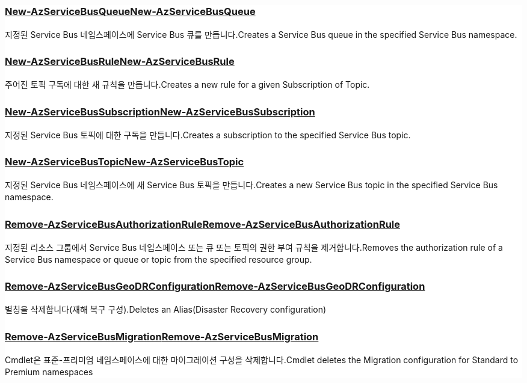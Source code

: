 ### [<span data-ttu-id="eaa50-137">New-AzServiceBusQueue</span><span class="sxs-lookup"><span data-stu-id="eaa50-137">New-AzServiceBusQueue</span></span>](New-AzServiceBusQueue.md)
<span data-ttu-id="eaa50-138">지정된 Service Bus 네임스페이스에 Service Bus 큐를 만듭니다.</span><span class="sxs-lookup"><span data-stu-id="eaa50-138">Creates a Service Bus queue in the specified Service Bus namespace.</span></span>

### [<span data-ttu-id="eaa50-139">New-AzServiceBusRule</span><span class="sxs-lookup"><span data-stu-id="eaa50-139">New-AzServiceBusRule</span></span>](New-AzServiceBusRule.md)
<span data-ttu-id="eaa50-140">주어진 토픽 구독에 대한 새 규칙을 만듭니다.</span><span class="sxs-lookup"><span data-stu-id="eaa50-140">Creates a new rule for a given Subscription of Topic.</span></span> 

### [<span data-ttu-id="eaa50-141">New-AzServiceBusSubscription</span><span class="sxs-lookup"><span data-stu-id="eaa50-141">New-AzServiceBusSubscription</span></span>](New-AzServiceBusSubscription.md)
<span data-ttu-id="eaa50-142">지정된 Service Bus 토픽에 대한 구독을 만듭니다.</span><span class="sxs-lookup"><span data-stu-id="eaa50-142">Creates a subscription to the specified Service Bus topic.</span></span>

### [<span data-ttu-id="eaa50-143">New-AzServiceBusTopic</span><span class="sxs-lookup"><span data-stu-id="eaa50-143">New-AzServiceBusTopic</span></span>](New-AzServiceBusTopic.md)
<span data-ttu-id="eaa50-144">지정된 Service Bus 네임스페이스에 새 Service Bus 토픽을 만듭니다.</span><span class="sxs-lookup"><span data-stu-id="eaa50-144">Creates a new Service Bus topic in  the specified Service Bus namespace.</span></span>

### [<span data-ttu-id="eaa50-145">Remove-AzServiceBusAuthorizationRule</span><span class="sxs-lookup"><span data-stu-id="eaa50-145">Remove-AzServiceBusAuthorizationRule</span></span>](Remove-AzServiceBusAuthorizationRule.md)
<span data-ttu-id="eaa50-146">지정된 리소스 그룹에서 Service Bus 네임스페이스 또는 큐 또는 토픽의 권한 부여 규칙을 제거합니다.</span><span class="sxs-lookup"><span data-stu-id="eaa50-146">Removes the authorization rule of a Service Bus namespace or queue or topic from the specified resource group.</span></span>

### [<span data-ttu-id="eaa50-147">Remove-AzServiceBusGeoDRConfiguration</span><span class="sxs-lookup"><span data-stu-id="eaa50-147">Remove-AzServiceBusGeoDRConfiguration</span></span>](Remove-AzServiceBusGeoDRConfiguration.md)
<span data-ttu-id="eaa50-148">별칭을 삭제합니다(재해 복구 구성).</span><span class="sxs-lookup"><span data-stu-id="eaa50-148">Deletes an Alias(Disaster Recovery configuration)</span></span>

### [<span data-ttu-id="eaa50-149">Remove-AzServiceBusMigration</span><span class="sxs-lookup"><span data-stu-id="eaa50-149">Remove-AzServiceBusMigration</span></span>](Remove-AzServiceBusMigration.md)
<span data-ttu-id="eaa50-150">Cmdlet은 표준-프리미엄 네임스페이스에 대한 마이그레이션 구성을 삭제합니다.</span><span class="sxs-lookup"><span data-stu-id="eaa50-150">Cmdlet deletes the Migration configuration for Standard to Premium namespaces</span></span>

